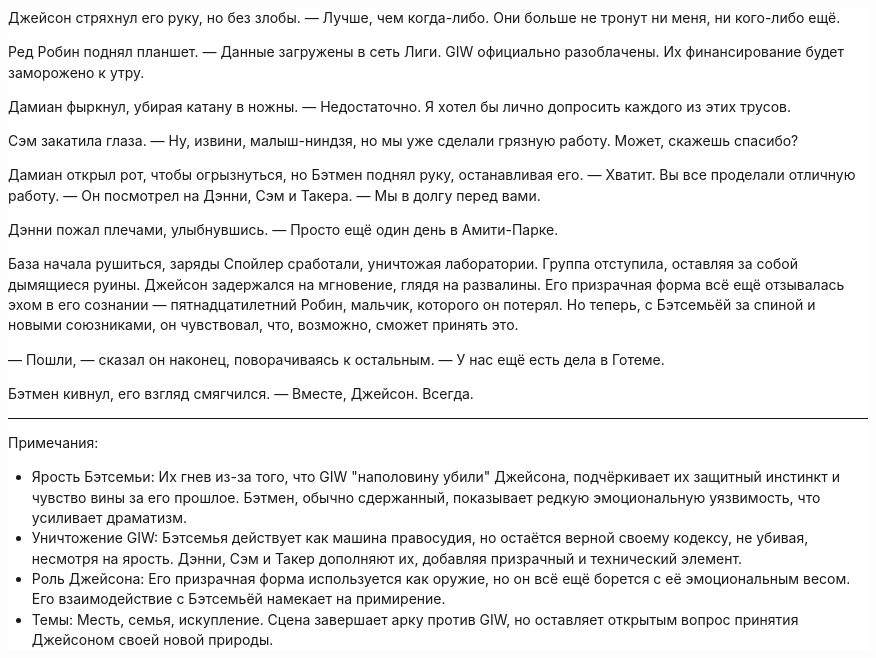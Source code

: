 Джейсон стряхнул его руку, но без злобы. — Лучше, чем когда-либо. Они больше не тронут ни меня, ни кого-либо ещё.

Ред Робин поднял планшет. — Данные загружены в сеть Лиги. GIW официально разоблачены. Их финансирование будет заморожено к утру.

Дамиан фыркнул, убирая катану в ножны. — Недостаточно. Я хотел бы лично допросить каждого из этих трусов.

Сэм закатила глаза. — Ну, извини, малыш-ниндзя, но мы уже сделали грязную работу. Может, скажешь спасибо?

Дамиан открыл рот, чтобы огрызнуться, но Бэтмен поднял руку, останавливая его. — Хватит. Вы все проделали отличную работу. — Он посмотрел на Дэнни, Сэм и Такера. — Мы в долгу перед вами.

Дэнни пожал плечами, улыбнувшись. — Просто ещё один день в Амити-Парке.

База начала рушиться, заряды Спойлер сработали, уничтожая лаборатории. Группа отступила, оставляя за собой дымящиеся руины. Джейсон задержался на мгновение, глядя на развалины. Его призрачная форма всё ещё отзывалась эхом в его сознании — пятнадцатилетний Робин, мальчик, которого он потерял. Но теперь, с Бэтсемьёй за спиной и новыми союзниками, он чувствовал, что, возможно, сможет принять это.

— Пошли, — сказал он наконец, поворачиваясь к остальным. — У нас ещё есть дела в Готеме.

Бэтмен кивнул, его взгляд смягчился. — Вместе, Джейсон. Всегда.

---

Примечания:

- Ярость Бэтсемьи: Их гнев из-за того, что GIW "наполовину убили" Джейсона, подчёркивает их защитный инстинкт и чувство вины за его прошлое. Бэтмен, обычно сдержанный, показывает редкую эмоциональную уязвимость, что усиливает драматизм.
- Уничтожение GIW: Бэтсемья действует как машина правосудия, но остаётся верной своему кодексу, не убивая, несмотря на ярость. Дэнни, Сэм и Такер дополняют их, добавляя призрачный и технический элемент.
- Роль Джейсона: Его призрачная форма используется как оружие, но он всё ещё борется с её эмоциональным весом. Его взаимодействие с Бэтсемьёй намекает на примирение.
- Темы: Месть, семья, искупление. Сцена завершает арку против GIW, но оставляет открытым вопрос принятия Джейсоном своей новой природы.
